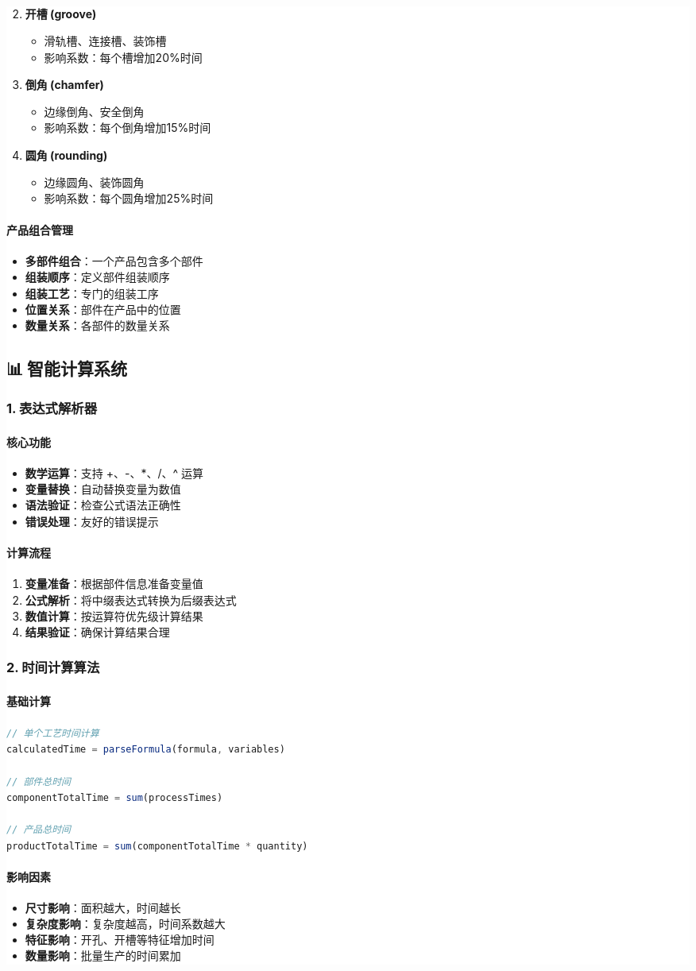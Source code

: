 2. **开槽 (groove)**
   - 滑轨槽、连接槽、装饰槽
   - 影响系数：每个槽增加20%时间

3. **倒角 (chamfer)**
   - 边缘倒角、安全倒角
   - 影响系数：每个倒角增加15%时间

4. **圆角 (rounding)**
   - 边缘圆角、装饰圆角
   - 影响系数：每个圆角增加25%时间

#### 产品组合管理
- **多部件组合**：一个产品包含多个部件
- **组装顺序**：定义部件组装顺序
- **组装工艺**：专门的组装工序
- **位置关系**：部件在产品中的位置
- **数量关系**：各部件的数量关系

## 📊 智能计算系统

### 1. 表达式解析器

#### 核心功能
- **数学运算**：支持 +、-、*、/、^ 运算
- **变量替换**：自动替换变量为数值
- **语法验证**：检查公式语法正确性
- **错误处理**：友好的错误提示

#### 计算流程
1. **变量准备**：根据部件信息准备变量值
2. **公式解析**：将中缀表达式转换为后缀表达式
3. **数值计算**：按运算符优先级计算结果
4. **结果验证**：确保计算结果合理

### 2. 时间计算算法

#### 基础计算
```typescript
// 单个工艺时间计算
calculatedTime = parseFormula(formula, variables)

// 部件总时间
componentTotalTime = sum(processTimes)

// 产品总时间
productTotalTime = sum(componentTotalTime * quantity)
```

#### 影响因素
- **尺寸影响**：面积越大，时间越长
- **复杂度影响**：复杂度越高，时间系数越大
- **特征影响**：开孔、开槽等特征增加时间
- **数量影响**：批量生产的时间累加
